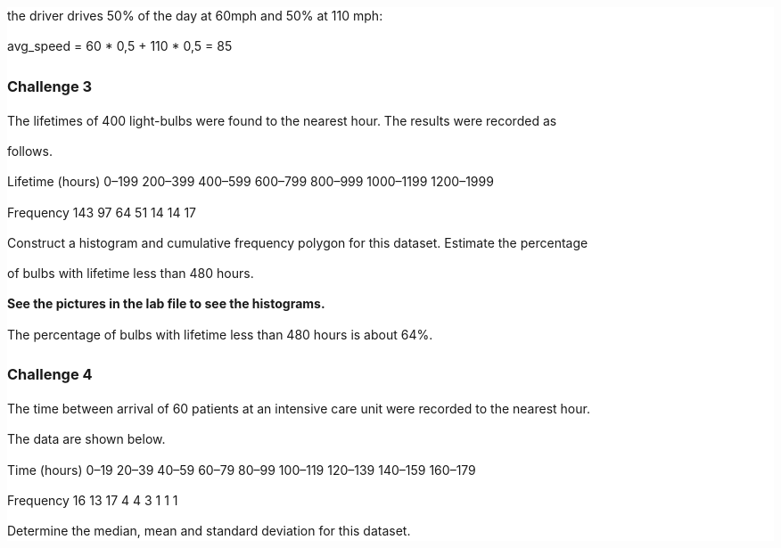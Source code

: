 


the driver drives 50% of the day at 60mph and 50% at 110 mph:


avg_speed = 60 * 0,5 + 110 * 0,5 = 85












### Challenge 3


The lifetimes of 400 light-bulbs were found to the nearest hour. The results were recorded as


follows.


Lifetime (hours) 0–199 200–399 400–599 600–799 800–999 1000–1199 1200–1999


Frequency         143     97      64      51      14      14        17


Construct a histogram and cumulative frequency polygon for this dataset. Estimate the percentage


of bulbs with lifetime less than 480 hours.







**See the pictures in the lab file to see the histograms.**


The percentage of bulbs with lifetime less than 480 hours is about 64%.







### Challenge 4


The time between arrival of 60 patients at an intensive care unit were recorded to the nearest hour.


The data are shown below.


Time (hours) 0–19 20–39 40–59 60–79 80–99 100–119 120–139 140–159 160–179


Frequency     16    13    17    4     4      3       1      1       1


Determine the median, mean and standard deviation for this dataset.

